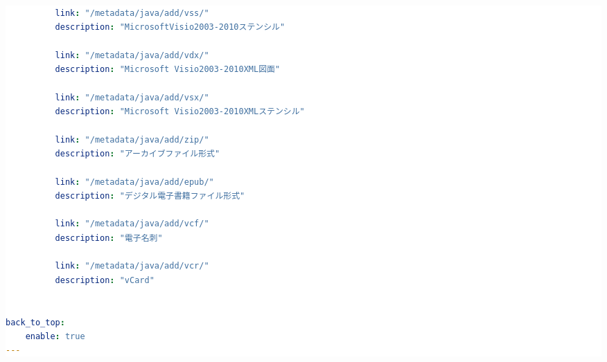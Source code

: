 ```yaml
          link: "/metadata/java/add/vss/"
          description: "MicrosoftVisio2003-2010ステンシル"

          link: "/metadata/java/add/vdx/"
          description: "Microsoft Visio2003-2010XML図面"

          link: "/metadata/java/add/vsx/"
          description: "Microsoft Visio2003-2010XMLステンシル"

          link: "/metadata/java/add/zip/"
          description: "アーカイブファイル形式"

          link: "/metadata/java/add/epub/"
          description: "デジタル電子書籍ファイル形式"

          link: "/metadata/java/add/vcf/"
          description: "電子名刺"

          link: "/metadata/java/add/vcr/"
          description: "vCard"


back_to_top:
    enable: true
---
```

